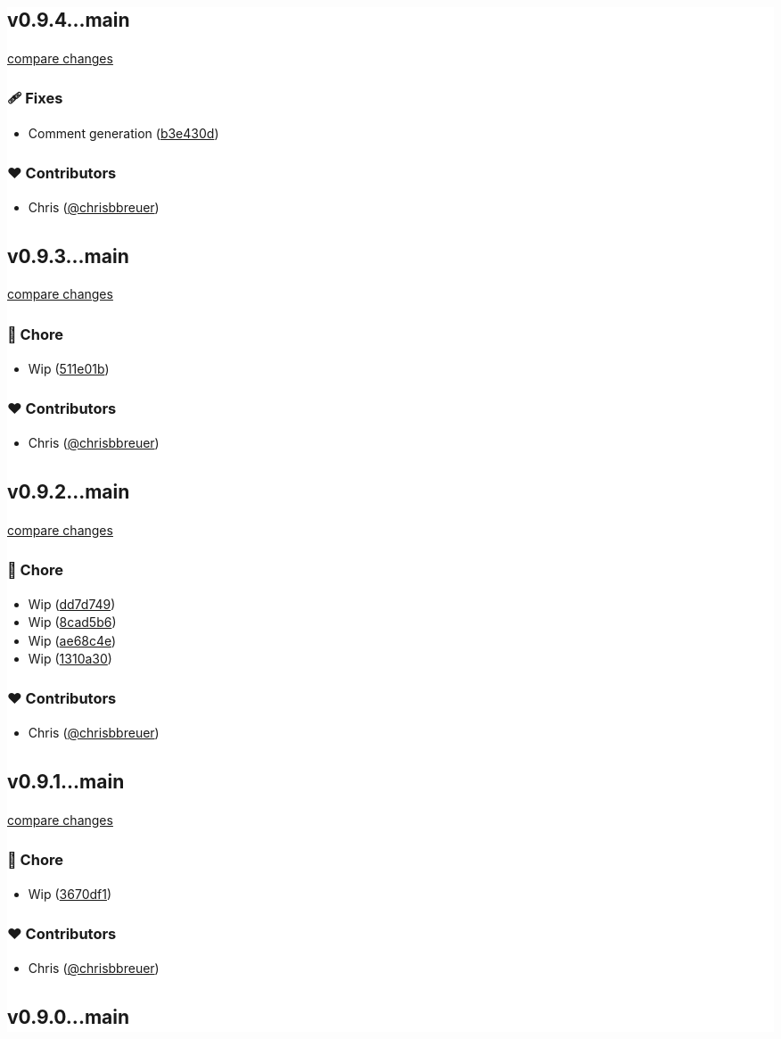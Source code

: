 ## v0.9.4...main

[compare changes](https://github.com/stacksjs/dtsx/compare/v0.9.4...main)

### 🩹 Fixes

- Comment generation ([b3e430d](https://github.com/stacksjs/dtsx/commit/b3e430d))

### ❤️ Contributors

- Chris ([@chrisbbreuer](https://github.com/chrisbbreuer))

## v0.9.3...main

[compare changes](https://github.com/stacksjs/dtsx/compare/v0.9.3...main)

### 🏡 Chore

- Wip ([511e01b](https://github.com/stacksjs/dtsx/commit/511e01b))

### ❤️ Contributors

- Chris ([@chrisbbreuer](https://github.com/chrisbbreuer))

## v0.9.2...main

[compare changes](https://github.com/stacksjs/dtsx/compare/v0.9.2...main)

### 🏡 Chore

- Wip ([dd7d749](https://github.com/stacksjs/dtsx/commit/dd7d749))
- Wip ([8cad5b6](https://github.com/stacksjs/dtsx/commit/8cad5b6))
- Wip ([ae68c4e](https://github.com/stacksjs/dtsx/commit/ae68c4e))
- Wip ([1310a30](https://github.com/stacksjs/dtsx/commit/1310a30))

### ❤️ Contributors

- Chris ([@chrisbbreuer](https://github.com/chrisbbreuer))

## v0.9.1...main

[compare changes](https://github.com/stacksjs/dtsx/compare/v0.9.1...main)

### 🏡 Chore

- Wip ([3670df1](https://github.com/stacksjs/dtsx/commit/3670df1))

### ❤️ Contributors

- Chris ([@chrisbbreuer](https://github.com/chrisbbreuer))

## v0.9.0...main
